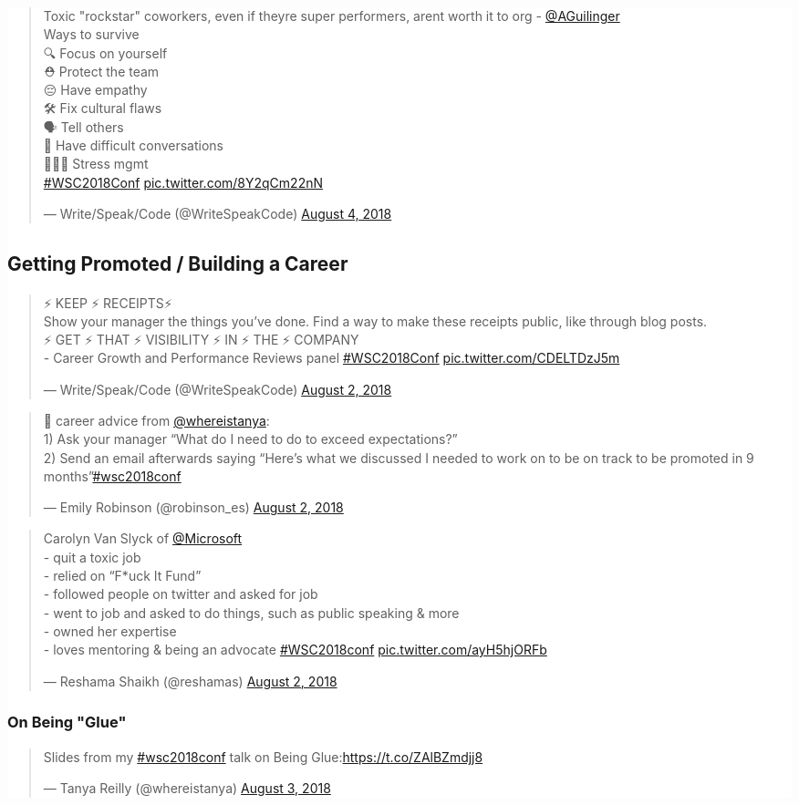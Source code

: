 <p>  
<blockquote class="twitter-tweet" data-lang="en"><p lang="en" dir="ltr">Toxic &quot;rockstar&quot; coworkers, even if theyre super performers, arent worth it to org - <a href="https://twitter.com/AGuilinger?ref_src=twsrc%5Etfw">@AGuilinger</a><br>Ways to survive<br>🔍 Focus on yourself<br>⛑ Protect the team<br>😔 Have empathy<br>🛠️ Fix cultural flaws<br>🗣 Tell others<br>💬 Have difficult conversations<br>💆💆‍♂️ Stress mgmt<br> <a href="https://twitter.com/hashtag/WSC2018Conf?src=hash&amp;ref_src=twsrc%5Etfw">#WSC2018Conf</a> <a href="https://t.co/8Y2qCm22nN">pic.twitter.com/8Y2qCm22nN</a></p>&mdash; Write/Speak/Code (@WriteSpeakCode) <a href="https://twitter.com/WriteSpeakCode/status/1025761482762592259?ref_src=twsrc%5Etfw">August 4, 2018</a></blockquote>
<script async src="https://platform.twitter.com/widgets.js" charset="utf-8"></script>
</p>
  


## Getting Promoted / Building a Career

<p>
<blockquote class="twitter-tweet" data-lang="en"><p lang="en" dir="ltr">⚡️ KEEP ⚡️ RECEIPTS⚡️<br>Show your manager the things you’ve done. Find a way to make these receipts public, like through blog posts.<br>⚡️ GET ⚡️ THAT ⚡️ VISIBILITY ⚡️ IN ⚡️ THE ⚡️ COMPANY<br>- Career Growth and Performance Reviews panel <a href="https://twitter.com/hashtag/WSC2018Conf?src=hash&amp;ref_src=twsrc%5Etfw">#WSC2018Conf</a> <a href="https://t.co/CDELTDzJ5m">pic.twitter.com/CDELTDzJ5m</a></p>&mdash; Write/Speak/Code (@WriteSpeakCode) <a href="https://twitter.com/WriteSpeakCode/status/1025074607710240768?ref_src=twsrc%5Etfw">August 2, 2018</a></blockquote>
<script async src="https://platform.twitter.com/widgets.js" charset="utf-8"></script>
</p>

<p>
<blockquote class="twitter-tweet" data-lang="en"><p lang="en" dir="ltr">💯 career advice from <a href="https://twitter.com/whereistanya?ref_src=twsrc%5Etfw">@whereistanya</a>: <br>1) Ask your manager “What do I need to do to exceed expectations?” <br>2) Send an email afterwards saying “Here’s what we discussed I needed to work on to be on track to be promoted in 9 months”<a href="https://twitter.com/hashtag/wsc2018conf?src=hash&amp;ref_src=twsrc%5Etfw">#wsc2018conf</a></p>&mdash; Emily Robinson (@robinson_es) <a href="https://twitter.com/robinson_es/status/1025053020860624901?ref_src=twsrc%5Etfw">August 2, 2018</a></blockquote>
<script async src="https://platform.twitter.com/widgets.js" charset="utf-8"></script>
</p>

<p>
<blockquote class="twitter-tweet" data-lang="en"><p lang="en" dir="ltr">Carolyn Van Slyck of <a href="https://twitter.com/Microsoft?ref_src=twsrc%5Etfw">@Microsoft</a><br>- quit a toxic job<br>- relied on “F*uck It Fund”<br>- followed people on twitter and asked for job<br>- went to job and asked to do things, such as public speaking &amp; more<br>- owned her expertise<br>- loves mentoring &amp; being an advocate <a href="https://twitter.com/hashtag/WSC2018conf?src=hash&amp;ref_src=twsrc%5Etfw">#WSC2018conf</a> <a href="https://t.co/ayH5hjORFb">pic.twitter.com/ayH5hjORFb</a></p>&mdash; Reshama Shaikh (@reshamas) <a href="https://twitter.com/reshamas/status/1025021766450733057?ref_src=twsrc%5Etfw">August 2, 2018</a></blockquote>
<script async src="https://platform.twitter.com/widgets.js" charset="utf-8"></script>
</p>

### On Being "Glue"
<p>
<blockquote class="twitter-tweet" data-lang="en"><p lang="en" dir="ltr">Slides from my <a href="https://twitter.com/hashtag/wsc2018conf?src=hash&amp;ref_src=twsrc%5Etfw">#wsc2018conf</a> talk on Being Glue:<a href="https://t.co/ZAlBZmdjj8">https://t.co/ZAlBZmdjj8</a></p>&mdash; Tanya Reilly (@whereistanya) <a href="https://twitter.com/whereistanya/status/1025191765362597888?ref_src=twsrc%5Etfw">August 3, 2018</a></blockquote>
<script async src="https://platform.twitter.com/widgets.js" charset="utf-8"></script>
</p>
